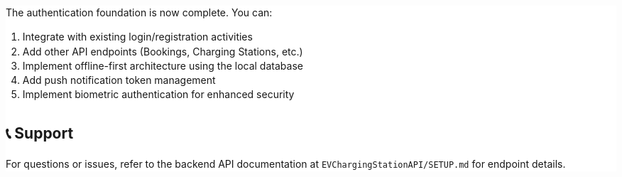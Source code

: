 The authentication foundation is now complete. You can:

1. Integrate with existing login/registration activities
2. Add other API endpoints (Bookings, Charging Stations, etc.)
3. Implement offline-first architecture using the local database
4. Add push notification token management
5. Implement biometric authentication for enhanced security

## 📞 Support

For questions or issues, refer to the backend API documentation at `EVChargingStationAPI/SETUP.md` for endpoint details.
